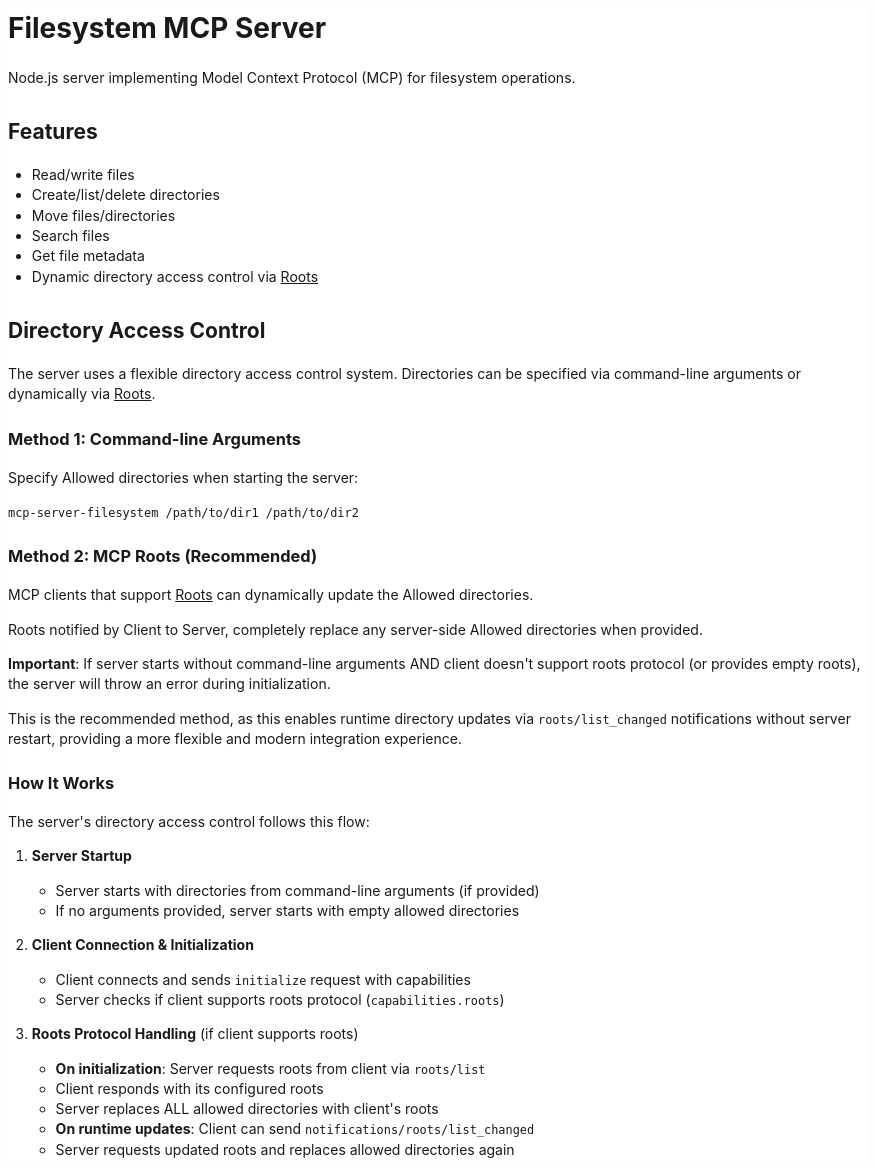 # Filesystem MCP Server

Node.js server implementing Model Context Protocol (MCP) for filesystem operations.

## Features

- Read/write files
- Create/list/delete directories
- Move files/directories
- Search files
- Get file metadata
- Dynamic directory access control via [Roots](https://modelcontextprotocol.io/docs/learn/client-concepts#roots)

## Directory Access Control

The server uses a flexible directory access control system. Directories can be specified via command-line arguments or dynamically via [Roots](https://modelcontextprotocol.io/docs/learn/client-concepts#roots).

### Method 1: Command-line Arguments
Specify Allowed directories when starting the server:
```bash
mcp-server-filesystem /path/to/dir1 /path/to/dir2
```

### Method 2: MCP Roots (Recommended)
MCP clients that support [Roots](https://modelcontextprotocol.io/docs/learn/client-concepts#roots) can dynamically update the Allowed directories. 

Roots notified by Client to Server, completely replace any server-side Allowed directories when provided.

**Important**: If server starts without command-line arguments AND client doesn't support roots protocol (or provides empty roots), the server will throw an error during initialization.

This is the recommended method, as this enables runtime directory updates via `roots/list_changed` notifications without server restart, providing a more flexible and modern integration experience.

### How It Works

The server's directory access control follows this flow:

1. **Server Startup**
   - Server starts with directories from command-line arguments (if provided)
   - If no arguments provided, server starts with empty allowed directories

2. **Client Connection & Initialization**
   - Client connects and sends `initialize` request with capabilities
   - Server checks if client supports roots protocol (`capabilities.roots`)
   
3. **Roots Protocol Handling** (if client supports roots)
   - **On initialization**: Server requests roots from client via `roots/list`
   - Client responds with its configured roots
   - Server replaces ALL allowed directories with client's roots
   - **On runtime updates**: Client can send `notifications/roots/list_changed`
   - Server requests updated roots and replaces allowed directories again

